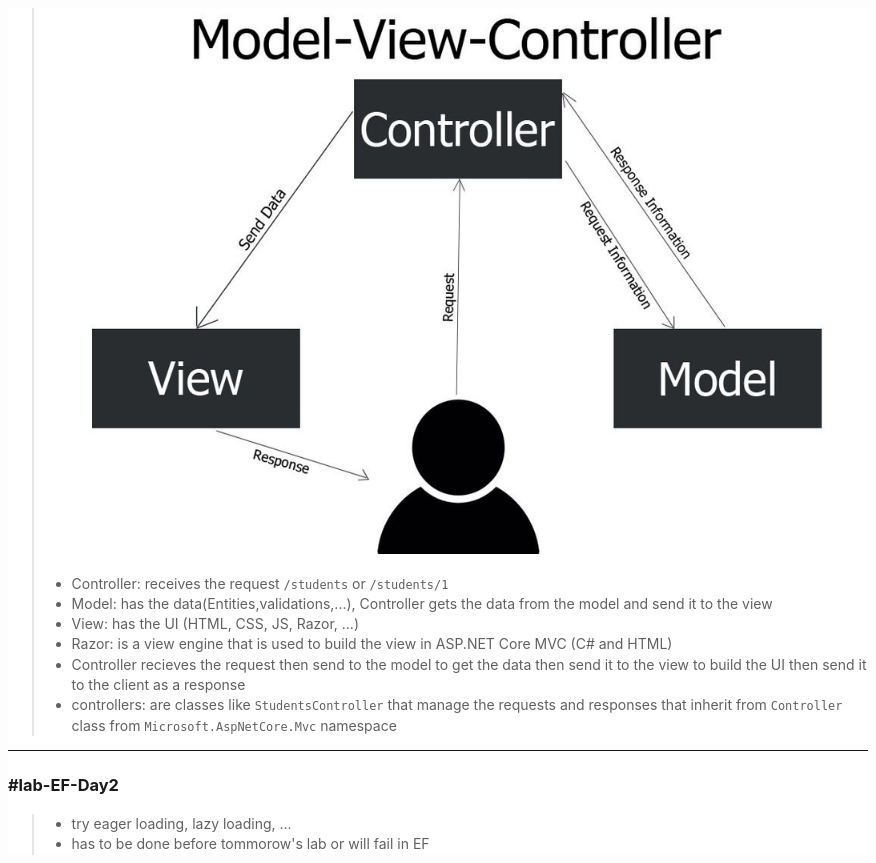 >   ![](Pasted%20image%2020240309142016.png)
> - Controller: receives the request `/students` or `/students/1`
> - Model: has the data(Entities,validations,...), Controller gets the data from the model and send it to the view
> - View: has the UI (HTML, CSS, JS, Razor, ...)
> - Razor: is a view engine that is used to build the view in ASP.NET Core MVC (C# and HTML)
> - Controller recieves the request then send to the model to get the data then send it to the view to build the UI then send it to the client as a response
> - controllers: are classes like `StudentsController` that manage the requests and responses that inherit from `Controller` class from `Microsoft.AspNetCore.Mvc` namespace

---
### #lab-EF-Day2
> - try eager loading, lazy loading, ...
> - has to be done before tommorow's lab or will fail in EF
